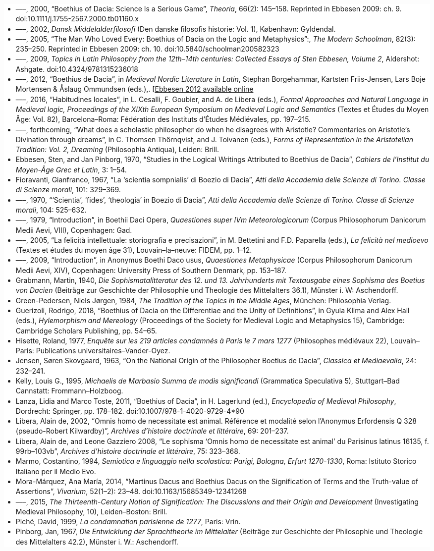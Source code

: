* –––, 2000, “Boethius of Dacia: Science Is a Serious Game”, _Theoria_, 66(2): 145–158. Reprinted in Ebbesen 2009: ch. 9. doi:10.1111/j.1755-2567.2000.tb01160.x
* –––, 2002, _Dansk Middelalderfilosofi_ (Den danske filosofis historie: Vol. 1), København: Gyldendal.
* –––, 2005, “The Man Who Loved Every: Boethius of Dacia on the Logic and Metaphysics”:, _The Modern Schoolman_, 82(3): 235–250. Reprinted in Ebbesen 2009: ch. 10. doi:10.5840/schoolman200582323
* –––, 2009, _Topics in Latin Philosophy from the 12th–14th centuries: Collected Essays of Sten Ebbesen, Volume 2_, Aldershot: Ashgate. doi:10.4324/9781315236018
* –––, 2012, “Boethius de Dacia”, in _Medieval Nordic Literature in Latin_, Stephan Borgehammar, Kartsten Friis-Jensen, Lars Boje Mortensen & Åslaug Ommundsen (eds.),. \[[Ebbesen 2012 available online](https://wiki.app.uib.no/medieval/index.php?title=Boethius\*de\*Dacia)
* –––, 2016, “Habitudines locales”, in L. Cesalli, F. Goubier, and A. de Libera (eds.), _Formal Approaches and Natural Language in Medieval logic, Proceedings of the XIXth European Symposium on Medieval Logic and Semantics_ (Textes et Études du Moyen Âge: Vol. 82), Barcelona–Roma: Fédération des Instituts d’Études Médiévales, pp. 197–215.
* –––, forthcoming, “What does a scholastic philosopher do when he disagrees with Aristotle? Commentaries on Aristotle’s Divination through dreams”, in C. Thomsen Thörnqvist, and J. Toivanen (eds.), _Forms of Representation in the Aristotelian Tradition: Vol. 2, Dreaming_ (Philosophia Antiqua), Leiden: Brill.
* Ebbesen, Sten, and Jan Pinborg, 1970, “Studies in the Logical Writings Attributed to Boethius de Dacia”, _Cahiers de l’Institut du Moyen-Âge Grec et Latin_, 3: 1–54.
* Fioravanti, Gianfranco, 1967, “La ‘scientia sompnialis’ di Boezio di Dacia”, _Atti della Accademia delle Scienze di Torino. Classe di Scienze morali_, 101: 329–369.
* –––, 1970, “‘Scientia’, ‘fides’, ‘theologia’ in Boezio di Dacia”, _Atti della Accademia delle Scienze di Torino. Classe di Scienze morali_, 104: 525–632.
* –––, 1979, “Introduction”, in Boethii Daci Opera, _Quaestiones super IVm Meteorologicorum_ (Corpus Philosophorum Danicorum Medii Aevi, VIII), Copenhagen: Gad.
* –––, 2005, “La felicità intellettuale: storiografia e precisazioni”, in M. Bettetini and F.D. Paparella (eds.), _La felicità nel medioevo_ (Textes et études du moyen âge 31), Louvain–la–neuve: FIDEM, pp. 1–12.
* –––, 2009, “Introduction”, in Anonymus Boethi Daco usus, _Quaestiones Metaphysicae_ (Corpus Philosophorum Danicorum Medii Aevi, XIV), Copenhagen: University Press of Southern Denmark, pp. 153–187.
* Grabmann, Martin, 1940, _Die Sophismatalitteratur des 12. und 13. Jahrhunderts mit Textausgabe eines Sophisma des Boetius von Dacien_ (Beiträge zur Geschichte der Philosophie und Theologie des Mittelalters 36.1), Münster i. W: Aschendorff.
* Green-Pedersen, Niels Jørgen, 1984, _The Tradition of the Topics in the Middle Ages_, München: Philosophia Verlag.
* Guerizoli, Rodrigo, 2018, “Boethius of Dacia on the Differentiae and the Unity of Definitions”, in Gyula Klima and Alex Hall (eds.), _Hylemorphism and Mereology_ (Proceedings of the Society for Medieval Logic and Metaphysics 15), Cambridge: Cambridge Scholars Publishing, pp. 54–65.
* Hisette, Roland, 1977, _Enquête sur les 219 articles condamnés à Paris le 7 mars 1277_ (Philosophes médiévaux 22), Louvain–Paris: Publications universitaires–Vander-Oyez.
* Jensen, Søren Skovgaard, 1963, “On the National Origin of the Philosopher Boetius de Dacia”, _Classica et Mediaevalia_, 24: 232–241.
* Kelly, Louis G., 1995, _Michaelis de Marbasio Summa de modis significandi_ (Grammatica Speculativa 5), Stuttgart–Bad Cannstatt: Frommann–Holzboog.
* Lanza, Lidia and Marco Toste, 2011, “Boethius of Dacia”, in H. Lagerlund (ed.), _Encyclopedia of Medieval Philosophy_, Dordrecht: Springer, pp. 178–182. doi:10.1007/978-1-4020-9729-4\*90
* Libera, Alain de, 2002, “Omnis homo de necessitate est animal. Référence et modalité selon l’Anonymus Erfordensis Q 328 (pseudo-Robert Kilwardby)”, _Archives d’histoire doctrinale et littéraire_, 69: 201–237.
* Libera, Alain de, and Leone Gazziero 2008, “Le sophisma ‘Omnis homo de necessitate est animal’ du Parisinus latinus 16135, f. 99rb–103vb”, _Archives d’histoire doctrinale et littéraire_, 75: 323–368.
* Marmo, Costantino, 1994, _Semiotica e linguaggio nella scolastica: Parigi, Bologna, Erfurt 1270-1330_, Roma: Istituto Storico Italiano per il Medio Evo.
* Mora-Márquez, Ana María, 2014, “Martinus Dacus and Boethius Dacus on the Signification of Terms and the Truth-value of Assertions”, _Vivarium_, 52(1–2): 23–48. doi:10.1163/15685349-12341268
* –––, 2015, _The Thirteenth-Century Notion of Signification: The Discussions and their Origin and Development_ (Investigating Medieval Philosophy, 10), Leiden–Boston: Brill.
* Piché, David, 1999, _La condamnation parisienne de 1277_, Paris: Vrin.
* Pinborg, Jan, 1967, _Die Entwicklung der Sprachtheorie im Mittelalter_ (Beiträge zur Geschichte der Philosophie und Theologie des Mittelalters 42.2), Münster i. W.: Aschendorff.